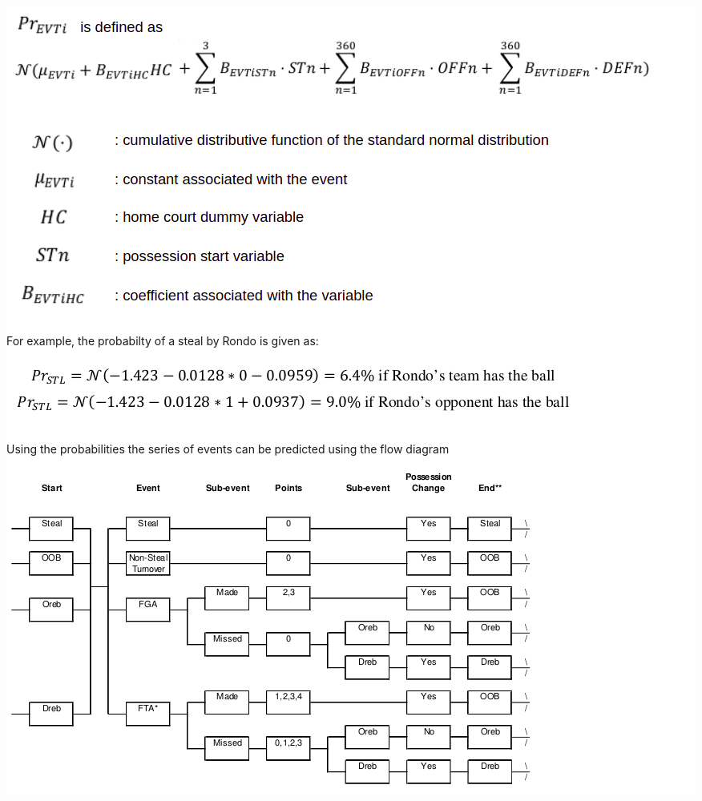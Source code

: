 ![Conditional probability of each event](https://github.com/harsh2338/nba-prediction/blob/main/assets/report_images/conditional_probability.png)

For example, the probabilty of a steal by Rondo is given as:

![Example of probability of a steal](https://github.com/harsh2338/nba-prediction/blob/main/assets/report_images/example_prob_of_steal.png)

Using the probabilities the series of events can be predicted using the flow diagram

![Flow of events](https://github.com/harsh2338/nba-prediction/blob/main/assets/report_images/events_flow.png)
